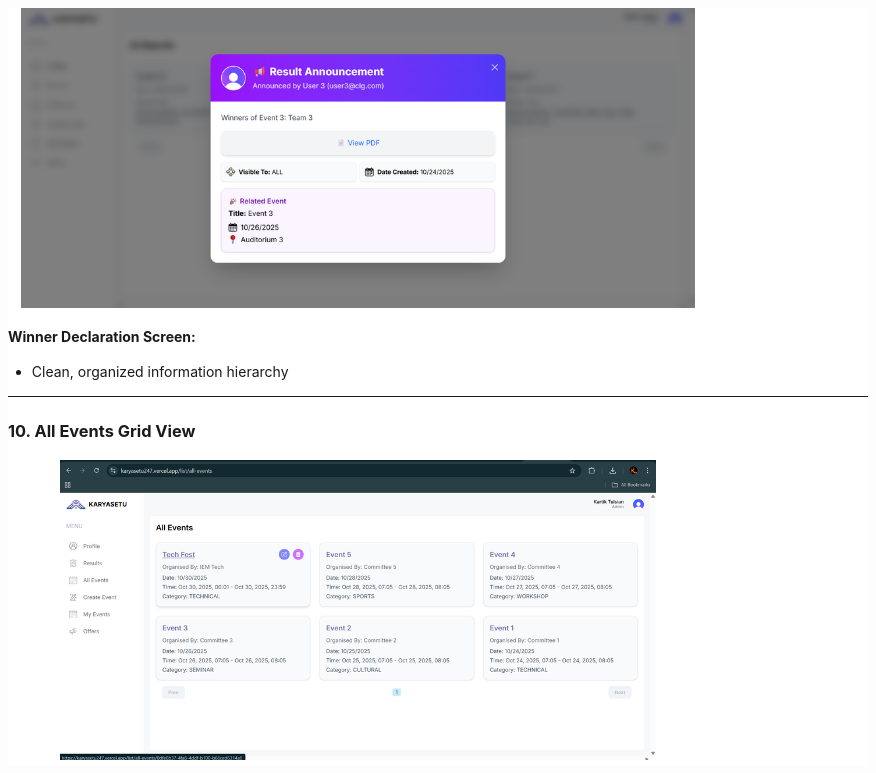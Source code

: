 <img src="public\screenshots\img9.png" width="700" height="300" alt="Result Announcement">

**Winner Declaration Screen:**
- Clean, organized information hierarchy

---

### 10. All Events Grid View
<img src="public\screenshots\img10.png" width="700" height="300" alt="All Events">
